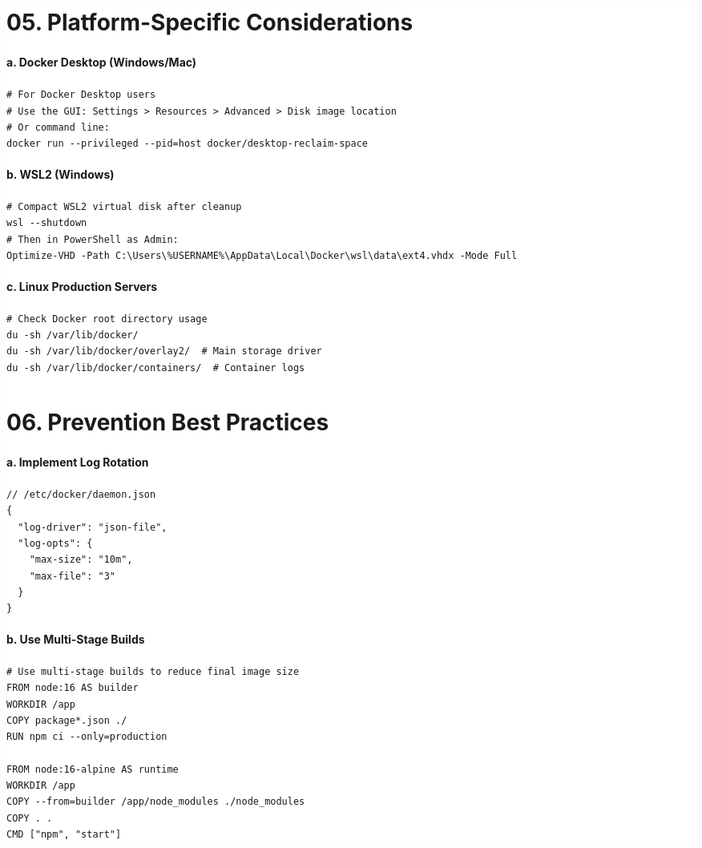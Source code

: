 # 05. Platform-Specific Considerations

#### a. Docker Desktop (Windows/Mac)
```
# For Docker Desktop users
# Use the GUI: Settings > Resources > Advanced > Disk image location
# Or command line:
docker run --privileged --pid=host docker/desktop-reclaim-space
```

#### b. WSL2 (Windows)
```
# Compact WSL2 virtual disk after cleanup
wsl --shutdown
# Then in PowerShell as Admin:
Optimize-VHD -Path C:\Users\%USERNAME%\AppData\Local\Docker\wsl\data\ext4.vhdx -Mode Full
```

#### c. Linux Production Servers
```
# Check Docker root directory usage
du -sh /var/lib/docker/
du -sh /var/lib/docker/overlay2/  # Main storage driver
du -sh /var/lib/docker/containers/  # Container logs
```

# 06. Prevention Best Practices

#### a. Implement Log Rotation
```
// /etc/docker/daemon.json
{
  "log-driver": "json-file",
  "log-opts": {
    "max-size": "10m",
    "max-file": "3"
  }
}
```

#### b. Use Multi-Stage Builds
```
# Use multi-stage builds to reduce final image size
FROM node:16 AS builder
WORKDIR /app
COPY package*.json ./
RUN npm ci --only=production

FROM node:16-alpine AS runtime
WORKDIR /app
COPY --from=builder /app/node_modules ./node_modules
COPY . .
CMD ["npm", "start"]
```
